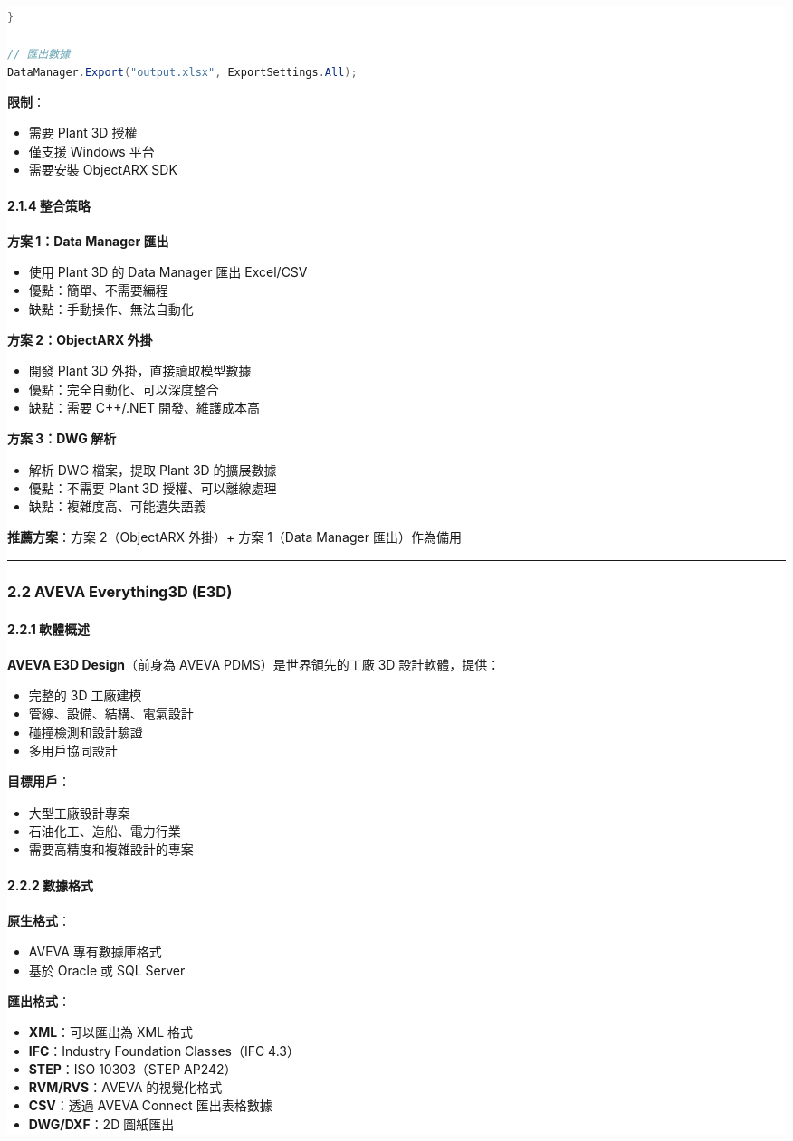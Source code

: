 ```csharp
}

// 匯出數據
DataManager.Export("output.xlsx", ExportSettings.All);
```

**限制**：
- 需要 Plant 3D 授權
- 僅支援 Windows 平台
- 需要安裝 ObjectARX SDK

#### 2.1.4 整合策略

**方案 1：Data Manager 匯出**
- 使用 Plant 3D 的 Data Manager 匯出 Excel/CSV
- 優點：簡單、不需要編程
- 缺點：手動操作、無法自動化

**方案 2：ObjectARX 外掛**
- 開發 Plant 3D 外掛，直接讀取模型數據
- 優點：完全自動化、可以深度整合
- 缺點：需要 C++/.NET 開發、維護成本高

**方案 3：DWG 解析**
- 解析 DWG 檔案，提取 Plant 3D 的擴展數據
- 優點：不需要 Plant 3D 授權、可以離線處理
- 缺點：複雜度高、可能遺失語義

**推薦方案**：方案 2（ObjectARX 外掛）+ 方案 1（Data Manager 匯出）作為備用

---

### 2.2 AVEVA Everything3D (E3D)

#### 2.2.1 軟體概述

**AVEVA E3D Design**（前身為 AVEVA PDMS）是世界領先的工廠 3D 設計軟體，提供：
- 完整的 3D 工廠建模
- 管線、設備、結構、電氣設計
- 碰撞檢測和設計驗證
- 多用戶協同設計

**目標用戶**：
- 大型工廠設計專案
- 石油化工、造船、電力行業
- 需要高精度和複雜設計的專案

#### 2.2.2 數據格式

**原生格式**：
- AVEVA 專有數據庫格式
- 基於 Oracle 或 SQL Server

**匯出格式**：
- **XML**：可以匯出為 XML 格式
- **IFC**：Industry Foundation Classes（IFC 4.3）
- **STEP**：ISO 10303（STEP AP242）
- **RVM/RVS**：AVEVA 的視覺化格式
- **CSV**：透過 AVEVA Connect 匯出表格數據
- **DWG/DXF**：2D 圖紙匯出
